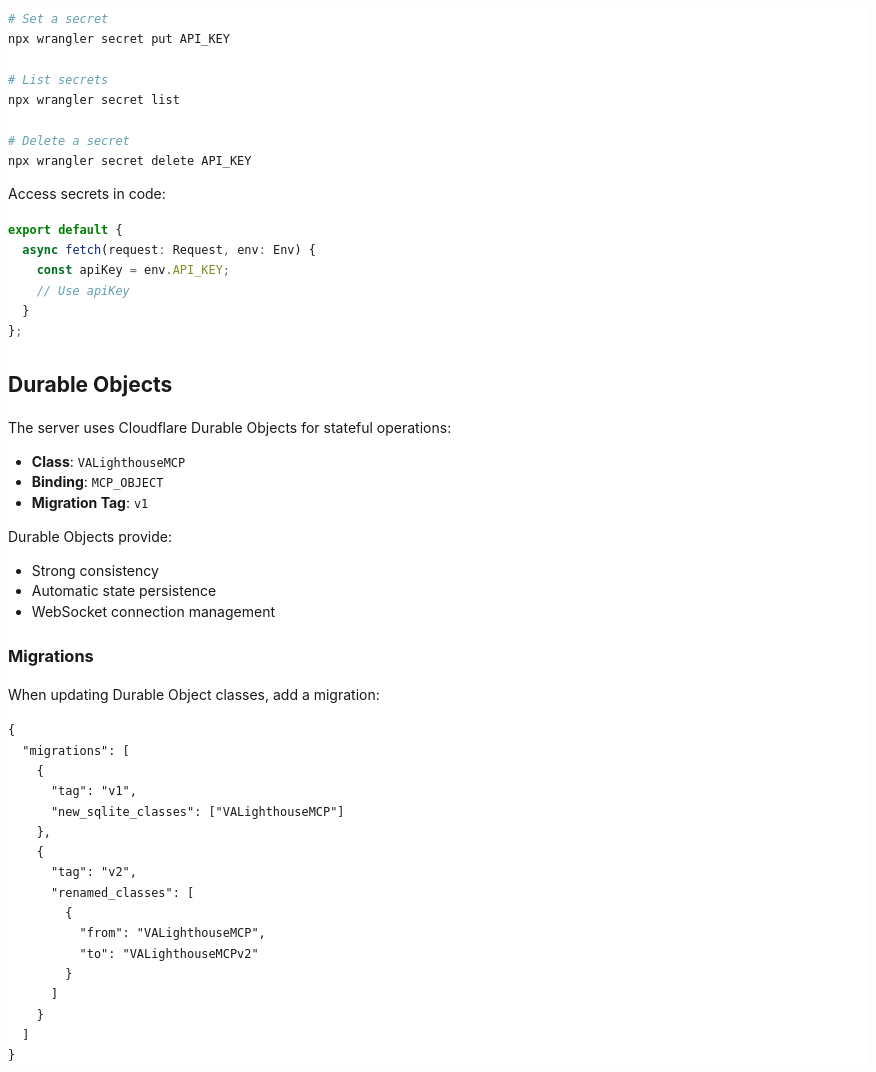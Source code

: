 ```bash
# Set a secret
npx wrangler secret put API_KEY

# List secrets
npx wrangler secret list

# Delete a secret
npx wrangler secret delete API_KEY
```

Access secrets in code:

```typescript
export default {
  async fetch(request: Request, env: Env) {
    const apiKey = env.API_KEY;
    // Use apiKey
  }
};
```

## Durable Objects

The server uses Cloudflare Durable Objects for stateful operations:

- **Class**: `VALighthouseMCP`
- **Binding**: `MCP_OBJECT`
- **Migration Tag**: `v1`

Durable Objects provide:
- Strong consistency
- Automatic state persistence
- WebSocket connection management

### Migrations

When updating Durable Object classes, add a migration:

```jsonc
{
  "migrations": [
    {
      "tag": "v1",
      "new_sqlite_classes": ["VALighthouseMCP"]
    },
    {
      "tag": "v2",
      "renamed_classes": [
        {
          "from": "VALighthouseMCP",
          "to": "VALighthouseMCPv2"
        }
      ]
    }
  ]
}
```
